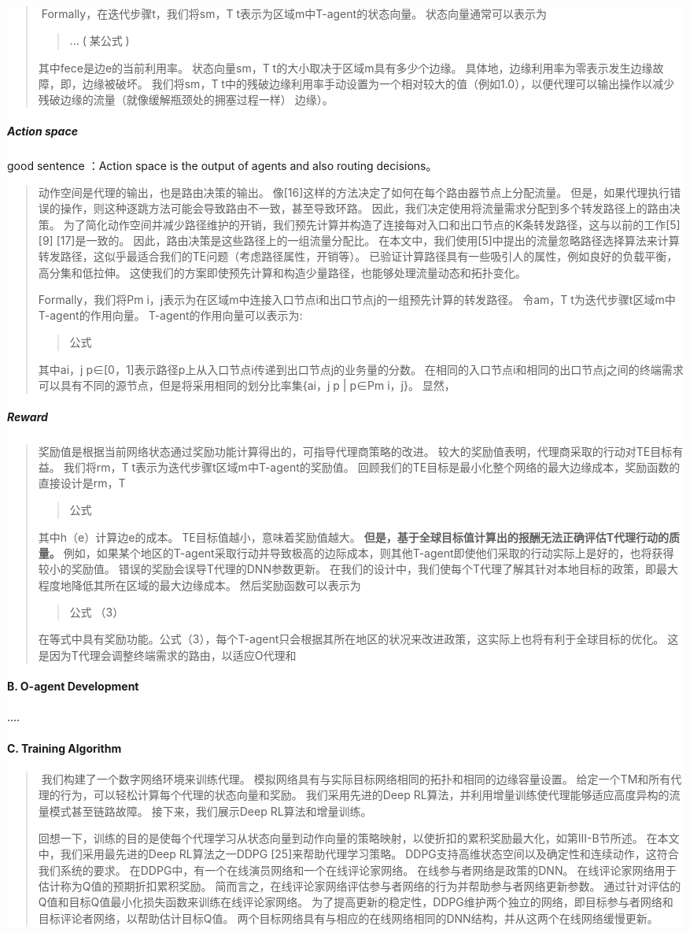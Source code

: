 > ​	Formally，在迭代步骤t，我们将sm，T t表示为区域m中T-agent的状态向量。 状态向量通常可以表示为
>
> > ... ( 某公式 )
>
> 其中fece是边e的当前利用率。 状态向量sm，T t的大小取决于区域m具有多少个边缘。
> 	具体地，边缘利用率为零表示发生边缘故障，即，边缘被破坏。 我们将sm，T t中的残破边缘利用率手动设置为一个相对较大的值（例如1.0），以便代理可以输出操作以减少残破边缘的流量（就像缓解瓶颈处的拥塞过程一样） 边缘）。

##### Action space

good sentence ：Action space is the output of agents and also routing decisions。

> 动作空间是代理的输出，也是路由决策的输出。 像[16]这样的方法决定了如何在每个路由器节点上分配流量。 但是，如果代理执行错误的操作，则这种逐跳方法可能会导致路由不一致，甚至导致环路。 因此，我们决定使用将流量需求分配到多个转发路径上的路由决策。 为了简化动作空间并减少路径维护的开销，我们预先计算并构造了连接每对入口和出口节点的K条转发路径，这与以前的工作[5] [9] [17]是一致的。 因此，路由决策是这些路径上的一组流量分配比。 在本文中，我们使用[5]中提出的流量忽略路径选择算法来计算转发路径，这似乎最适合我们的TE问题（考虑路径属性，开销等）。 已验证计算路径具有一些吸引人的属性，例如良好的负载平衡，高分集和低拉伸。 这使我们的方案即使预先计算和构造少量路径，也能够处理流量动态和拓扑变化。
>
> Formally，我们将Pm i，j表示为在区域m中连接入口节点i和出口节点j的一组预先计算的转发路径。 令am，T t为迭代步骤t区域m中T-agent的作用向量。  T-agent的作用向量可以表示为:
>
> > 公式
>
> 其中ai，j p∈[0，1]表示路径p上从入口节点i传递到出口节点j的业务量的分数。 在相同的入口节点i和相同的出口节点j之间的终端需求可以具有不同的源节点，但是将采用相同的划分比率集{ai，j p | p∈Pm i，j}。 显然，

##### Reward

> 奖励值是根据当前网络状态通过奖励功能计算得出的，可指导代理商策略的改进。 较大的奖励值表明，代理商采取的行动对TE目标有益。 我们将rm，T t表示为迭代步骤t区域m中T-agent的奖励值。 回顾我们的TE目标是最小化整个网络的最大边缘成本，奖励函数的直接设计是rm，T
>
> > 公式
>
> 其中h（e）计算边e的成本。  TE目标值越小，意味着奖励值越大。 **但是，基于全球目标值计算出的报酬无法正确评估T代理行动的质量。** 例如，如果某个地区的T-agent采取行动并导致极高的边际成本，则其他T-agent即使他们采取的行动实际上是好的，也将获得较小的奖励值。 错误的奖励会误导T代理的DNN参数更新。 在我们的设计中，我们使每个T代理了解其针对本地目标的政策，即最大程度地降低其所在区域的最大边缘成本。 然后奖励函数可以表示为
>
> > 公式 （3）
>
> 在等式中具有奖励功能。公式（3），每个T-agent只会根据其所在地区的状况来改进政策，这实际上也将有利于全球目标的优化。 这是因为T代理会调整终端需求的路由，以适应O代理和

#### B. O-agent Development

....

#### C. Training Algorithm

> ​	我们构建了一个数字网络环境来训练代理。 模拟网络具有与实际目标网络相同的拓扑和相同的边缘容量设置。 给定一个TM和所有代理的行为，可以轻松计算每个代理的状态向量和奖励。 我们采用先进的Deep RL算法，并利用增量训练使代理能够适应高度异构的流量模式甚至链路故障。 接下来，我们展示Deep RL算法和增量训练。 
>
> ​	回想一下，训练的目的是使每个代理学习从状态向量到动作向量的策略映射，以使折扣的累积奖励最大化，如第III-B节所述。 在本文中，我们采用最先进的Deep RL算法之一DDPG [25]来帮助代理学习策略。  DDPG支持高维状态空间以及确定性和连续动作，这符合我们系统的要求。 在DDPG中，有一个在线演员网络和一个在线评论家网络。 在线参与者网络是政策的DNN。 在线评论家网络用于估计称为Q值的预期折扣累积奖励。 简而言之，在线评论家网络评估参与者网络的行为并帮助参与者网络更新参数。 通过针对评估的Q值和目标Q值最小化损失函数来训练在线评论家网络。 为了提高更新的稳定性，DDPG维护两个独立的网络，即目标参与者网络和目标评论者网络，以帮助估计目标Q值。 两个目标网络具有与相应的在线网络相同的DNN结构，并从这两个在线网络缓慢更新。
